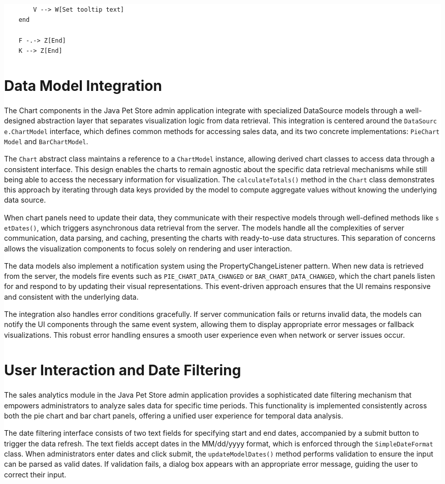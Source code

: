 ```mermaid
        V --> W[Set tooltip text]
    end
    
    F -.-> Z[End]
    K --> Z[End]
```

# Data Model Integration

The Chart components in the Java Pet Store admin application integrate with specialized DataSource models through a well-designed abstraction layer that separates visualization logic from data retrieval. This integration is centered around the `DataSource.ChartModel` interface, which defines common methods for accessing sales data, and its two concrete implementations: `PieChartModel` and `BarChartModel`.

The `Chart` abstract class maintains a reference to a `ChartModel` instance, allowing derived chart classes to access data through a consistent interface. This design enables the charts to remain agnostic about the specific data retrieval mechanisms while still being able to access the necessary information for visualization. The `calculateTotals()` method in the `Chart` class demonstrates this approach by iterating through data keys provided by the model to compute aggregate values without knowing the underlying data source.

When chart panels need to update their data, they communicate with their respective models through well-defined methods like `setDates()`, which triggers asynchronous data retrieval from the server. The models handle all the complexities of server communication, data parsing, and caching, presenting the charts with ready-to-use data structures. This separation of concerns allows the visualization components to focus solely on rendering and user interaction.

The data models also implement a notification system using the PropertyChangeListener pattern. When new data is retrieved from the server, the models fire events such as `PIE_CHART_DATA_CHANGED` or `BAR_CHART_DATA_CHANGED`, which the chart panels listen for and respond to by updating their visual representations. This event-driven approach ensures that the UI remains responsive and consistent with the underlying data.

The integration also handles error conditions gracefully. If server communication fails or returns invalid data, the models can notify the UI components through the same event system, allowing them to display appropriate error messages or fallback visualizations. This robust error handling ensures a smooth user experience even when network or server issues occur.

# User Interaction and Date Filtering

The sales analytics module in the Java Pet Store admin application provides a sophisticated date filtering mechanism that empowers administrators to analyze sales data for specific time periods. This functionality is implemented consistently across both the pie chart and bar chart panels, offering a unified user experience for temporal data analysis.

The date filtering interface consists of two text fields for specifying start and end dates, accompanied by a submit button to trigger the data refresh. The text fields accept dates in the MM/dd/yyyy format, which is enforced through the `SimpleDateFormat` class. When administrators enter dates and click submit, the `updateModelDates()` method performs validation to ensure the input can be parsed as valid dates. If validation fails, a dialog box appears with an appropriate error message, guiding the user to correct their input.


[Generated by the Sage AI expert workbench: 2025-03-29 21:37:00  https://sage-tech.ai/workbench]: #